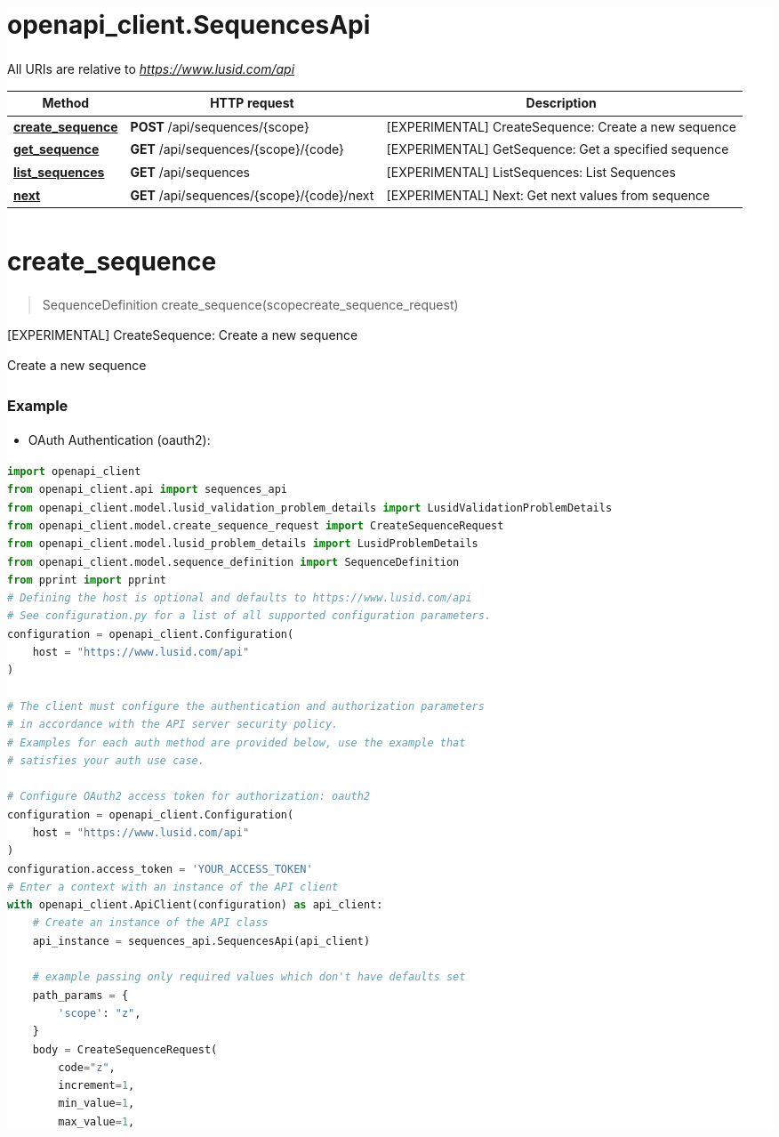 # openapi_client.SequencesApi

All URIs are relative to *https://www.lusid.com/api*

Method | HTTP request | Description
------------- | ------------- | -------------
[**create_sequence**](SequencesApi.md#create_sequence) | **POST** /api/sequences/{scope} | [EXPERIMENTAL] CreateSequence: Create a new sequence
[**get_sequence**](SequencesApi.md#get_sequence) | **GET** /api/sequences/{scope}/{code} | [EXPERIMENTAL] GetSequence: Get a specified sequence
[**list_sequences**](SequencesApi.md#list_sequences) | **GET** /api/sequences | [EXPERIMENTAL] ListSequences: List Sequences
[**next**](SequencesApi.md#next) | **GET** /api/sequences/{scope}/{code}/next | [EXPERIMENTAL] Next: Get next values from sequence

# **create_sequence**
> SequenceDefinition create_sequence(scopecreate_sequence_request)

[EXPERIMENTAL] CreateSequence: Create a new sequence

Create a new sequence

### Example

* OAuth Authentication (oauth2):
```python
import openapi_client
from openapi_client.api import sequences_api
from openapi_client.model.lusid_validation_problem_details import LusidValidationProblemDetails
from openapi_client.model.create_sequence_request import CreateSequenceRequest
from openapi_client.model.lusid_problem_details import LusidProblemDetails
from openapi_client.model.sequence_definition import SequenceDefinition
from pprint import pprint
# Defining the host is optional and defaults to https://www.lusid.com/api
# See configuration.py for a list of all supported configuration parameters.
configuration = openapi_client.Configuration(
    host = "https://www.lusid.com/api"
)

# The client must configure the authentication and authorization parameters
# in accordance with the API server security policy.
# Examples for each auth method are provided below, use the example that
# satisfies your auth use case.

# Configure OAuth2 access token for authorization: oauth2
configuration = openapi_client.Configuration(
    host = "https://www.lusid.com/api"
)
configuration.access_token = 'YOUR_ACCESS_TOKEN'
# Enter a context with an instance of the API client
with openapi_client.ApiClient(configuration) as api_client:
    # Create an instance of the API class
    api_instance = sequences_api.SequencesApi(api_client)

    # example passing only required values which don't have defaults set
    path_params = {
        'scope': "z",
    }
    body = CreateSequenceRequest(
        code="z",
        increment=1,
        min_value=1,
        max_value=1,
```